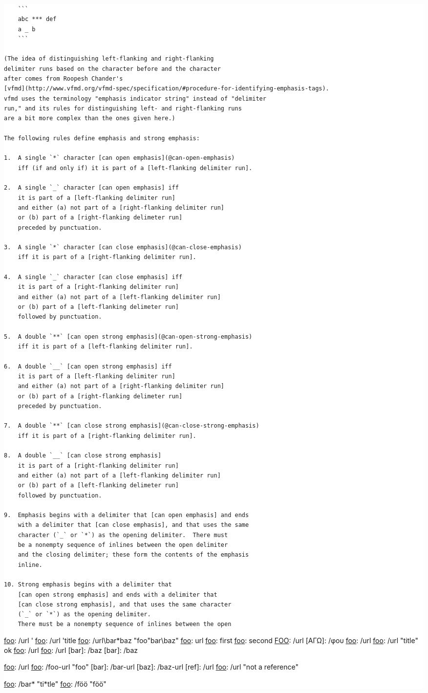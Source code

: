 `````
    ```
    abc *** def
    a _ b
    ```

(The idea of distinguishing left-flanking and right-flanking
delimiter runs based on the character before and the character
after comes from Roopesh Chander's
[vfmd](http://www.vfmd.org/vfmd-spec/specification/#procedure-for-identifying-emphasis-tags).
vfmd uses the terminology "emphasis indicator string" instead of "delimiter
run," and its rules for distinguishing left- and right-flanking runs
are a bit more complex than the ones given here.)

The following rules define emphasis and strong emphasis:

1.  A single `*` character [can open emphasis](@can-open-emphasis)
    iff (if and only if) it is part of a [left-flanking delimiter run].

2.  A single `_` character [can open emphasis] iff
    it is part of a [left-flanking delimiter run]
    and either (a) not part of a [right-flanking delimiter run]
    or (b) part of a [right-flanking delimeter run]
    preceded by punctuation.

3.  A single `*` character [can close emphasis](@can-close-emphasis)
    iff it is part of a [right-flanking delimiter run].

4.  A single `_` character [can close emphasis] iff
    it is part of a [right-flanking delimiter run]
    and either (a) not part of a [left-flanking delimiter run]
    or (b) part of a [left-flanking delimeter run]
    followed by punctuation.

5.  A double `**` [can open strong emphasis](@can-open-strong-emphasis)
    iff it is part of a [left-flanking delimiter run].

6.  A double `__` [can open strong emphasis] iff
    it is part of a [left-flanking delimiter run]
    and either (a) not part of a [right-flanking delimiter run]
    or (b) part of a [right-flanking delimeter run]
    preceded by punctuation.

7.  A double `**` [can close strong emphasis](@can-close-strong-emphasis)
    iff it is part of a [right-flanking delimiter run].

8.  A double `__` [can close strong emphasis]
    it is part of a [right-flanking delimiter run]
    and either (a) not part of a [left-flanking delimiter run]
    or (b) part of a [left-flanking delimeter run]
    followed by punctuation.

9.  Emphasis begins with a delimiter that [can open emphasis] and ends
    with a delimiter that [can close emphasis], and that uses the same
    character (`_` or `*`) as the opening delimiter.  There must
    be a nonempty sequence of inlines between the open delimiter
    and the closing delimiter; these form the contents of the emphasis
    inline.

10. Strong emphasis begins with a delimiter that
    [can open strong emphasis] and ends with a delimiter that
    [can close strong emphasis], and that uses the same character
    (`_` or `*`) as the opening delimiter.
    There must be a nonempty sequence of inlines between the open
`````

[foo]: /url "title"
[foo]: /url '
[foo]: /url 'title
[foo]: /url\bar\*baz "foo\"bar\baz"
[foo]: url
[foo]: first
[foo]: second
[FOO]: /url
[ΑΓΩ]: /φου
[foo]: /url
[foo]: /url "title" ok
[foo]: /url
[foo]: /url
[bar]: /baz
[bar]: /baz</p>
[foo]: /url
[foo]: /foo-url "foo"
[bar]: /bar-url
[baz]: /baz-url
  [ref]: /url
[foo]: /url &quot;not a reference&quot;</p>
[foo]: /bar\* "ti\*tle"
[foo]: /f&ouml;&ouml; "f&ouml;&ouml;"